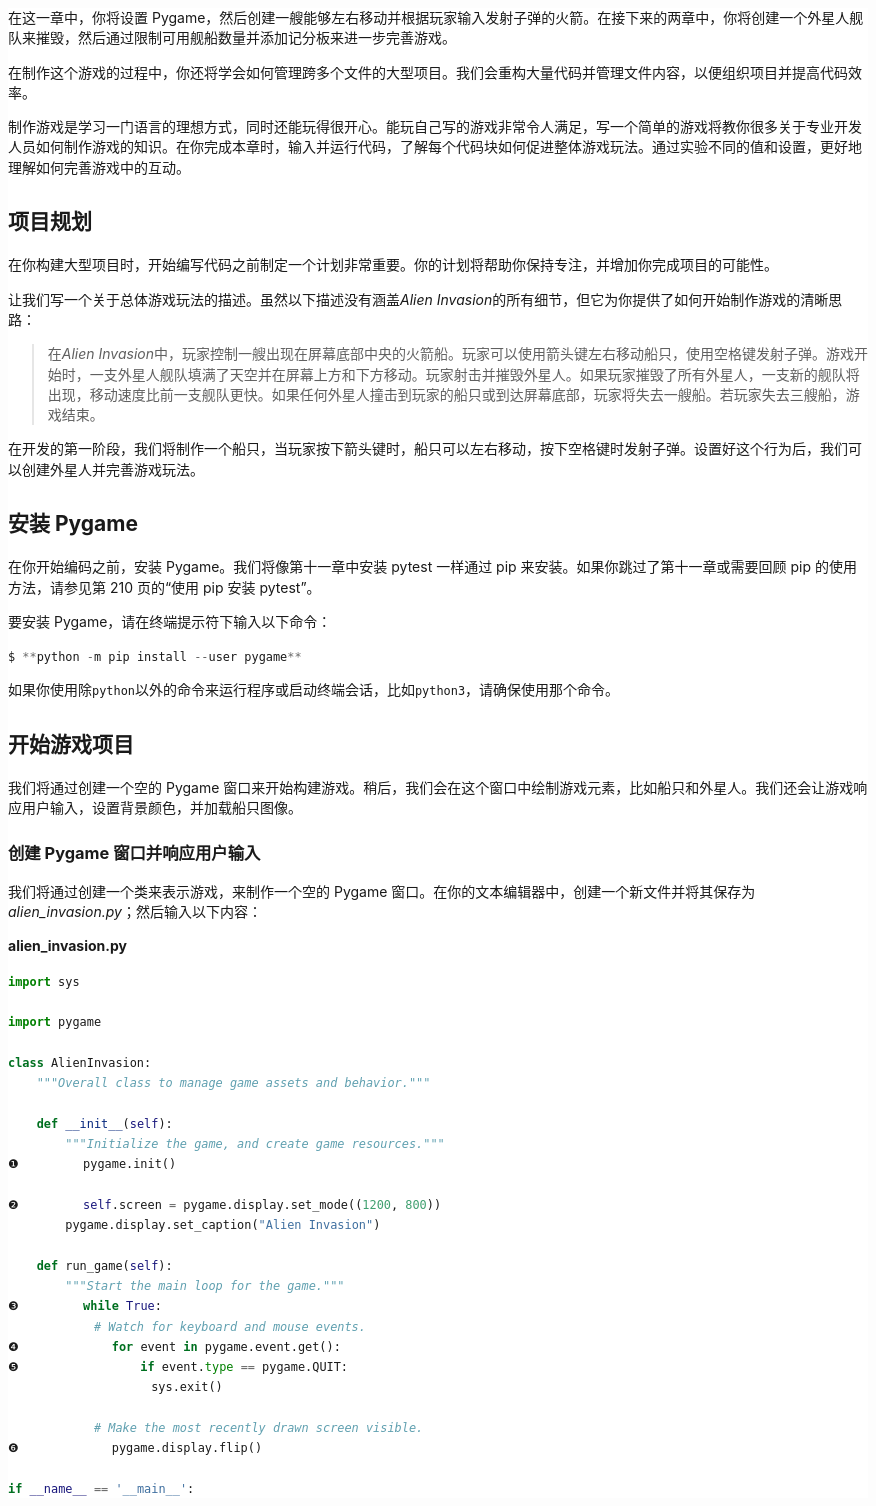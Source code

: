 在这一章中，你将设置 Pygame，然后创建一艘能够左右移动并根据玩家输入发射子弹的火箭。在接下来的两章中，你将创建一个外星人舰队来摧毁，然后通过限制可用舰船数量并添加记分板来进一步完善游戏。

在制作这个游戏的过程中，你还将学会如何管理跨多个文件的大型项目。我们会重构大量代码并管理文件内容，以便组织项目并提高代码效率。

制作游戏是学习一门语言的理想方式，同时还能玩得很开心。能玩自己写的游戏非常令人满足，写一个简单的游戏将教你很多关于专业开发人员如何制作游戏的知识。在你完成本章时，输入并运行代码，了解每个代码块如何促进整体游戏玩法。通过实验不同的值和设置，更好地理解如何完善游戏中的互动。

## 项目规划

在你构建大型项目时，开始编写代码之前制定一个计划非常重要。你的计划将帮助你保持专注，并增加你完成项目的可能性。

让我们写一个关于总体游戏玩法的描述。虽然以下描述没有涵盖*Alien Invasion*的所有细节，但它为你提供了如何开始制作游戏的清晰思路：

> 在*Alien Invasion*中，玩家控制一艘出现在屏幕底部中央的火箭船。玩家可以使用箭头键左右移动船只，使用空格键发射子弹。游戏开始时，一支外星人舰队填满了天空并在屏幕上方和下方移动。玩家射击并摧毁外星人。如果玩家摧毁了所有外星人，一支新的舰队将出现，移动速度比前一支舰队更快。如果任何外星人撞击到玩家的船只或到达屏幕底部，玩家将失去一艘船。若玩家失去三艘船，游戏结束。

在开发的第一阶段，我们将制作一个船只，当玩家按下箭头键时，船只可以左右移动，按下空格键时发射子弹。设置好这个行为后，我们可以创建外星人并完善游戏玩法。

## 安装 Pygame

在你开始编码之前，安装 Pygame。我们将像第十一章中安装 pytest 一样通过 pip 来安装。如果你跳过了第十一章或需要回顾 pip 的使用方法，请参见第 210 页的“使用 pip 安装 pytest”。

要安装 Pygame，请在终端提示符下输入以下命令：

```py
$ **python -m pip install --user pygame**
```

如果你使用除`python`以外的命令来运行程序或启动终端会话，比如`python3`，请确保使用那个命令。

## 开始游戏项目

我们将通过创建一个空的 Pygame 窗口来开始构建游戏。稍后，我们会在这个窗口中绘制游戏元素，比如船只和外星人。我们还会让游戏响应用户输入，设置背景颜色，并加载船只图像。

### 创建 Pygame 窗口并响应用户输入

我们将通过创建一个类来表示游戏，来制作一个空的 Pygame 窗口。在你的文本编辑器中，创建一个新文件并将其保存为*alien_invasion.py*；然后输入以下内容：

**alien_invasion.py**

```py
import sys

import pygame

class AlienInvasion:
    """Overall class to manage game assets and behavior."""

    def __init__(self):
        """Initialize the game, and create game resources."""
❶         pygame.init()

❷         self.screen = pygame.display.set_mode((1200, 800))
        pygame.display.set_caption("Alien Invasion")

    def run_game(self):
        """Start the main loop for the game."""
❸         while True:
            # Watch for keyboard and mouse events.
❹             for event in pygame.event.get():
❺                 if event.type == pygame.QUIT:
                    sys.exit()

            # Make the most recently drawn screen visible.
❻             pygame.display.flip()

if __name__ == '__main__':
```